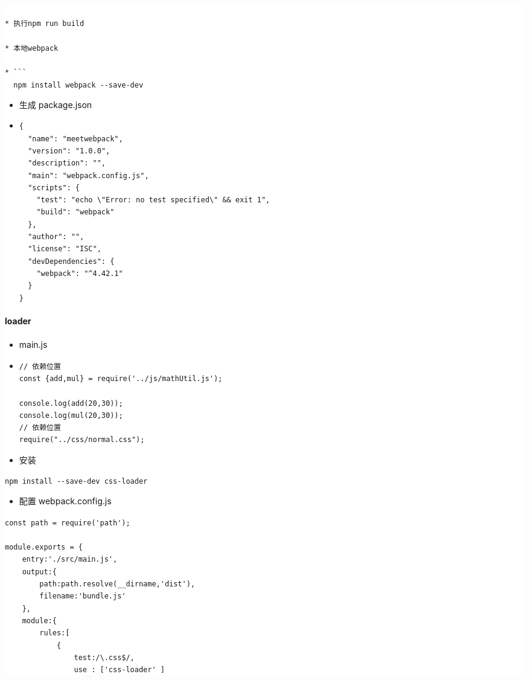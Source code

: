 ```

* 执行npm run build

* 本地webpack

* ```
  npm install webpack --save-dev
  ```

* 生成 package.json

* ```
  {
    "name": "meetwebpack",
    "version": "1.0.0",
    "description": "",
    "main": "webpack.config.js",
    "scripts": {
      "test": "echo \"Error: no test specified\" && exit 1",
      "build": "webpack"
    },
    "author": "",
    "license": "ISC",
    "devDependencies": {
      "webpack": "^4.42.1"
    }
  }
  
  ```


#### loader

* main.js

* ```
  // 依赖位置
  const {add,mul} = require('../js/mathUtil.js');
  
  console.log(add(20,30));
  console.log(mul(20,30));
  // 依赖位置
  require("../css/normal.css");
  ```

* 安装

```
npm install --save-dev css-loader
```

* 配置 webpack.config.js

```
const path = require('path');

module.exports = {
    entry:'./src/main.js',
    output:{
        path:path.resolve(__dirname,'dist'),
        filename:'bundle.js'
    },
    module:{
        rules:[
            {
                test:/\.css$/,
                use : ['css-loader' ]
```